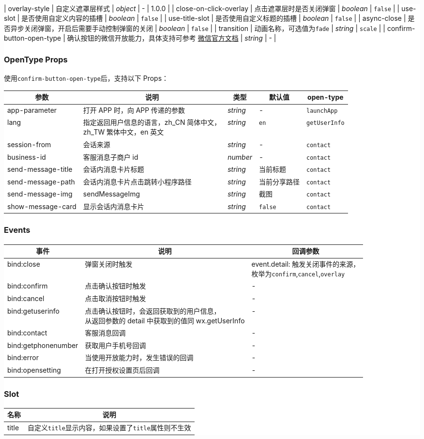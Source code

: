 | overlay-style | 自定义遮罩层样式 | _object_ | - | 1.0.0 |
| close-on-click-overlay | 点击遮罩层时是否关闭弹窗 | _boolean_ | `false` |
| use-slot | 是否使用自定义内容的插槽 | _boolean_ | `false` |
| use-title-slot | 是否使用自定义标题的插槽 | _boolean_ | `false` |
| async-close | 是否异步关闭弹窗，开启后需要手动控制弹窗的关闭 | _boolean_ | `false` |
| transition | 动画名称，可选值为`fade` | _string_ | `scale` |
| confirm-button-open-type | 确认按钮的微信开放能力，具体支持可参考 [微信官方文档](https://mp.weixin.qq.com/debug/wxadoc/dev/component/button.html) | _string_ | - |

### OpenType Props

使用`confirm-button-open-type`后，支持以下 Props：

| 参数 | 说明 | 类型 | 默认值 | open-type |
| --- | --- | --- | --- | --- |
| app-parameter | 打开 APP 时，向 APP 传递的参数 | _string_ | - | `launchApp` |
| lang | 指定返回用户信息的语言，zh_CN 简体中文，<br>zh_TW 繁体中文，en 英文 | _string_ | `en` | `getUserInfo` |
| session-from | 会话来源 | _string_ | - | `contact` |
| business-id | 客服消息子商户 id | _number_ | - | `contact` |
| send-message-title | 会话内消息卡片标题 | _string_ | 当前标题 | `contact` |
| send-message-path | 会话内消息卡片点击跳转小程序路径 | _string_ | 当前分享路径 | `contact` |
| send-message-img | sendMessageImg | _string_ | 截图 | `contact` |
| show-message-card | 显示会话内消息卡片 | _string_ | `false` | `contact` |

### Events

| 事件 | 说明 | 回调参数 |
| --- | --- | --- |
| bind:close | 弹窗关闭时触发 | event.detail: 触发关闭事件的来源，<br>枚举为`confirm`,`cancel`,`overlay` |
| bind:confirm | 点击确认按钮时触发 | - |
| bind:cancel | 点击取消按钮时触发 | - |
| bind:getuserinfo | 点击确认按钮时，会返回获取到的用户信息，<br>从返回参数的 detail 中获取到的值同 wx.getUserInfo | - |
| bind:contact | 客服消息回调 | - |
| bind:getphonenumber | 获取用户手机号回调 | - |
| bind:error | 当使用开放能力时，发生错误的回调 | - |
| bind:opensetting | 在打开授权设置页后回调 | - |

### Slot

| 名称  | 说明                                                 |
| ----- | ---------------------------------------------------- |
| title | 自定义`title`显示内容，如果设置了`title`属性则不生效 |
